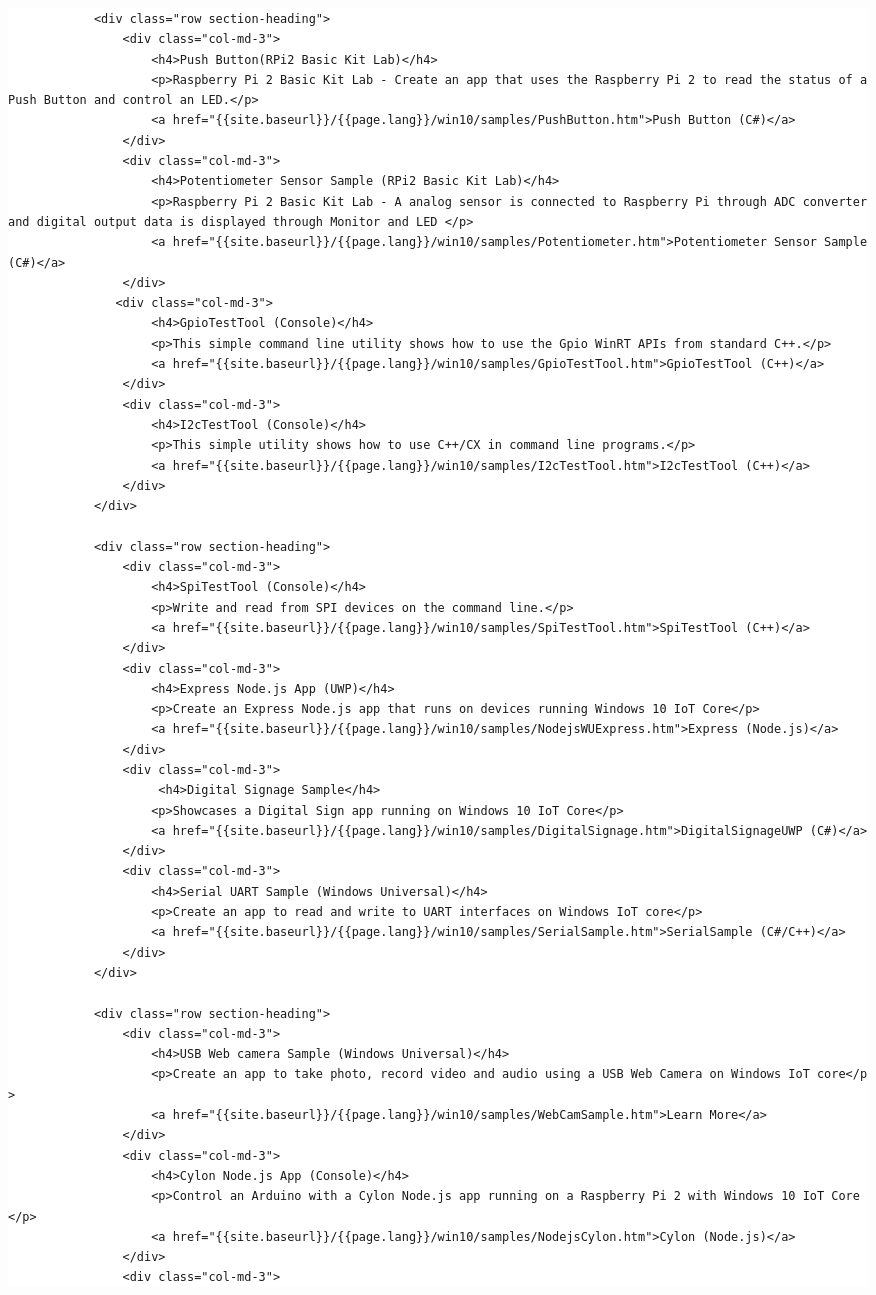                 <div class="row section-heading">
                    <div class="col-md-3">
                        <h4>Push Button(RPi2 Basic Kit Lab)</h4>
                        <p>Raspberry Pi 2 Basic Kit Lab - Create an app that uses the Raspberry Pi 2 to read the status of a Push Button and control an LED.</p>
                        <a href="{{site.baseurl}}/{{page.lang}}/win10/samples/PushButton.htm">Push Button (C#)</a>
                    </div>
                    <div class="col-md-3">
                        <h4>Potentiometer Sensor Sample (RPi2 Basic Kit Lab)</h4>
                        <p>Raspberry Pi 2 Basic Kit Lab - A analog sensor is connected to Raspberry Pi through ADC converter and digital output data is displayed through Monitor and LED </p>
                        <a href="{{site.baseurl}}/{{page.lang}}/win10/samples/Potentiometer.htm">Potentiometer Sensor Sample (C#)</a>
                    </div>
                   <div class="col-md-3">
                        <h4>GpioTestTool (Console)</h4>
                        <p>This simple command line utility shows how to use the Gpio WinRT APIs from standard C++.</p>
                        <a href="{{site.baseurl}}/{{page.lang}}/win10/samples/GpioTestTool.htm">GpioTestTool (C++)</a>
                    </div>
                    <div class="col-md-3">
                        <h4>I2cTestTool (Console)</h4>
                        <p>This simple utility shows how to use C++/CX in command line programs.</p>
                        <a href="{{site.baseurl}}/{{page.lang}}/win10/samples/I2cTestTool.htm">I2cTestTool (C++)</a>
                    </div>
                </div>

                <div class="row section-heading">
                    <div class="col-md-3">
                        <h4>SpiTestTool (Console)</h4>
                        <p>Write and read from SPI devices on the command line.</p>
                        <a href="{{site.baseurl}}/{{page.lang}}/win10/samples/SpiTestTool.htm">SpiTestTool (C++)</a>
                    </div>
                    <div class="col-md-3">
                        <h4>Express Node.js App (UWP)</h4>
                        <p>Create an Express Node.js app that runs on devices running Windows 10 IoT Core</p>
                        <a href="{{site.baseurl}}/{{page.lang}}/win10/samples/NodejsWUExpress.htm">Express (Node.js)</a>
                    </div>
                    <div class="col-md-3">
                         <h4>Digital Signage Sample</h4>
                        <p>Showcases a Digital Sign app running on Windows 10 IoT Core</p>
                        <a href="{{site.baseurl}}/{{page.lang}}/win10/samples/DigitalSignage.htm">DigitalSignageUWP (C#)</a>
                    </div>
                    <div class="col-md-3">
                        <h4>Serial UART Sample (Windows Universal)</h4>
                        <p>Create an app to read and write to UART interfaces on Windows IoT core</p>
                        <a href="{{site.baseurl}}/{{page.lang}}/win10/samples/SerialSample.htm">SerialSample (C#/C++)</a>
                    </div>
                </div>

                <div class="row section-heading">
                    <div class="col-md-3">
                        <h4>USB Web camera Sample (Windows Universal)</h4>
                        <p>Create an app to take photo, record video and audio using a USB Web Camera on Windows IoT core</p>
                        <a href="{{site.baseurl}}/{{page.lang}}/win10/samples/WebCamSample.htm">Learn More</a>
                    </div>
                    <div class="col-md-3">
                        <h4>Cylon Node.js App (Console)</h4>
                        <p>Control an Arduino with a Cylon Node.js app running on a Raspberry Pi 2 with Windows 10 IoT Core</p>
                        <a href="{{site.baseurl}}/{{page.lang}}/win10/samples/NodejsCylon.htm">Cylon (Node.js)</a>
                    </div>
                    <div class="col-md-3">